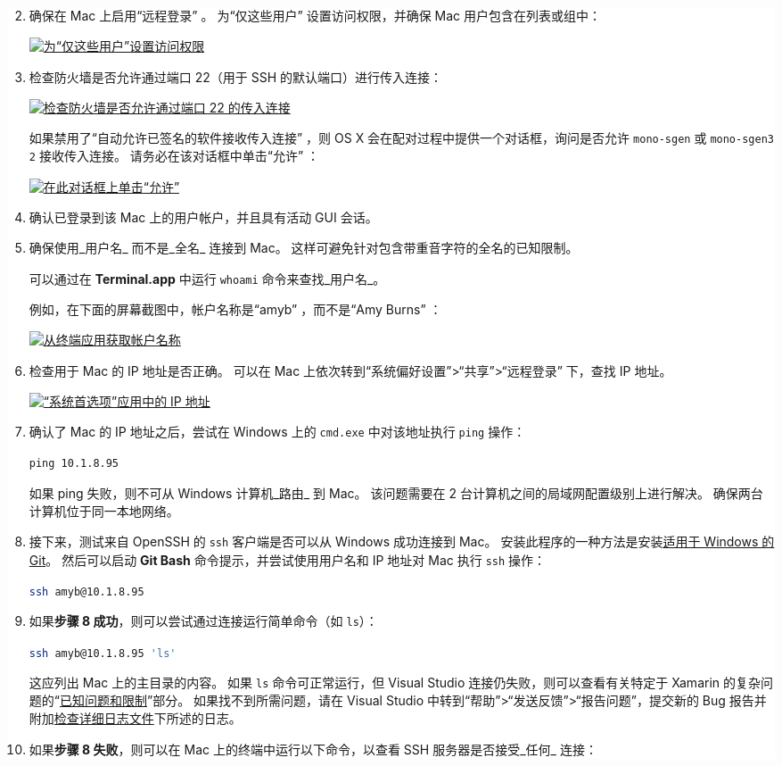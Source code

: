 2. 确保在 Mac 上启用“远程登录”  。 为“仅这些用户”  设置访问权限，并确保 Mac 用户包含在列表或组中：

    [![](troubleshooting-images/troubleshooting-image1.png "为“仅这些用户”设置访问权限")](troubleshooting-images/troubleshooting-image1.png#lightbox)

3. 检查防火墙是否允许通过端口 22（用于 SSH 的默认端口）进行传入连接：

    [![](troubleshooting-images/troubleshooting-image2.png "检查防火墙是否允许通过端口 22 的传入连接")](troubleshooting-images/troubleshooting-image2.png#lightbox)

    如果禁用了“自动允许已签名的软件接收传入连接”  ，则 OS X 会在配对过程中提供一个对话框，询问是否允许 `mono-sgen` 或 `mono-sgen32` 接收传入连接。 请务必在该对话框中单击“允许”  ：

    [![](troubleshooting-images/troubleshooting-image4a.png "在此对话框上单击“允许”")](troubleshooting-images/troubleshooting-image4a.png#lightbox)

4. 确认已登录到该 Mac 上的用户帐户，并且具有活动 GUI 会话。

5. 确保使用_用户名_ 而不是_全名_ 连接到 Mac。 这样可避免针对包含带重音字符的全名的已知限制。

    可以通过在 **Terminal.app** 中运行 `whoami` 命令来查找_用户名_。

    例如，在下面的屏幕截图中，帐户名称是“amyb”  ，而不是“Amy Burns”  ：

    [![](troubleshooting-images/troubleshooting-image5a.png "从终端应用获取帐户名称")](troubleshooting-images/troubleshooting-image5a.png#lightbox)

6. 检查用于 Mac 的 IP 地址是否正确。 可以在 Mac 上依次转到“系统偏好设置”>“共享”>“远程登录”  下，查找 IP 地址。

    [![](troubleshooting-images/troubleshooting-image17.png "“系统首选项”应用中的 IP 地址")](troubleshooting-images/troubleshooting-image17.png#lightbox)

7. 确认了 Mac 的 IP 地址之后，尝试在 Windows 上的 `cmd.exe` 中对该地址执行 `ping` 操作：

    ```
    ping 10.1.8.95
    ```
    
    如果 ping 失败，则不可从 Windows 计算机_路由_ 到 Mac。 该问题需要在 2 台计算机之间的局域网配置级别上进行解决。 确保两台计算机位于同一本地网络。

8. 接下来，测试来自 OpenSSH 的 `ssh` 客户端是否可以从 Windows 成功连接到 Mac。 安装此程序的一种方法是安装[适用于 Windows 的 Git](https://git-for-windows.github.io/)。 然后可以启动 **Git Bash** 命令提示，并尝试使用用户名和 IP 地址对 Mac 执行 `ssh` 操作：

    ```bash
    ssh amyb@10.1.8.95
    ```

    <a name="stepnine" />

9. 如果**步骤 8 成功**，则可以尝试通过连接运行简单命令（如 `ls`）：

    ```bash
    ssh amyb@10.1.8.95 'ls'
    ```
    
    这应列出 Mac 上的主目录的内容。 如果 `ls` 命令可正常运行，但 Visual Studio 连接仍失败，则可以查看有关特定于 Xamarin 的复杂问题的“[已知问题和限制](#knownissues)”部分。 如果找不到所需问题，请在 Visual Studio 中转到“帮助”>“发送反馈”>“报告问题”，提交新的 Bug 报告并  附加[检查详细日志文件](#verboselogs)下所述的日志。

10. 如果**步骤 8 失败**，则可以在 Mac 上的终端中运行以下命令，以查看 SSH 服务器是否接受_任何_ 连接：
